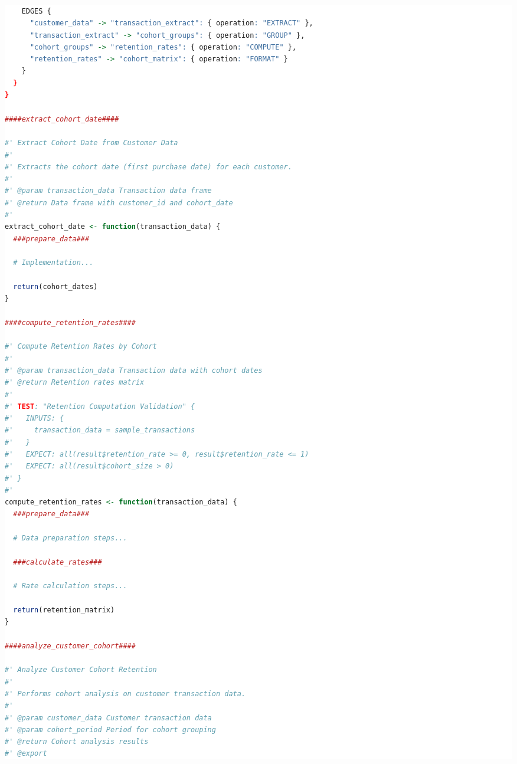 ```r
    EDGES {
      "customer_data" -> "transaction_extract": { operation: "EXTRACT" },
      "transaction_extract" -> "cohort_groups": { operation: "GROUP" },
      "cohort_groups" -> "retention_rates": { operation: "COMPUTE" },
      "retention_rates" -> "cohort_matrix": { operation: "FORMAT" }
    }
  }
}

####extract_cohort_date####

#' Extract Cohort Date from Customer Data
#'
#' Extracts the cohort date (first purchase date) for each customer.
#'
#' @param transaction_data Transaction data frame
#' @return Data frame with customer_id and cohort_date
#'
extract_cohort_date <- function(transaction_data) {
  ###prepare_data###
  
  # Implementation...
  
  return(cohort_dates)
}

####compute_retention_rates####

#' Compute Retention Rates by Cohort
#'
#' @param transaction_data Transaction data with cohort dates
#' @return Retention rates matrix
#'
#' TEST: "Retention Computation Validation" {
#'   INPUTS: {
#'     transaction_data = sample_transactions
#'   }
#'   EXPECT: all(result$retention_rate >= 0, result$retention_rate <= 1)
#'   EXPECT: all(result$cohort_size > 0)
#' }
#'
compute_retention_rates <- function(transaction_data) {
  ###prepare_data###
  
  # Data preparation steps...
  
  ###calculate_rates###
  
  # Rate calculation steps...
  
  return(retention_matrix)
}

####analyze_customer_cohort####

#' Analyze Customer Cohort Retention
#'
#' Performs cohort analysis on customer transaction data.
#'
#' @param customer_data Customer transaction data
#' @param cohort_period Period for cohort grouping
#' @return Cohort analysis results
#' @export
```